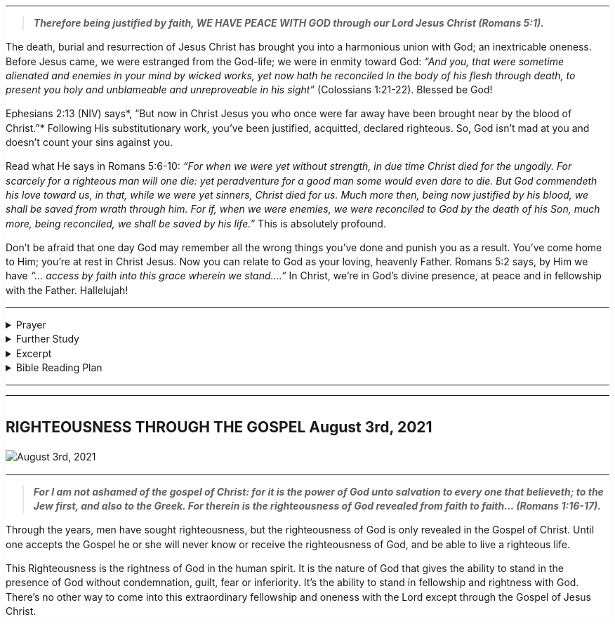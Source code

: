  ---

>***Therefore being justified by faith, WE HAVE PEACE WITH GOD through our Lord Jesus Christ (Romans 5:1\).***

The death, burial and resurrection of Jesus Christ has brought you into a harmonious union with God; an inextricable oneness. Before Jesus came, we were estranged from the God\-life; we were in enmity toward God: *“And you, that were sometime alienated and enemies in your mind by wicked works, yet now hath he reconciled In the body of his flesh through death, to present you holy and unblameable and unreproveable in his sight”* (Colossians 1:21\-22\). Blessed be God!

Ephesians 2:13 (NIV) says*, “But now in Christ Jesus you who once were far away have been brought near by the blood of Christ.”* Following His substitutionary work, you’ve been justified, acquitted, declared righteous. So, God isn’t mad at you and doesn’t count your sins against you.

Read what He says in Romans 5:6\-10: *“For when we were yet without strength, in due time Christ died for the ungodly. For scarcely for a righteous man will one die: yet peradventure for a good man some would even dare to die. But God commendeth his love toward us, in that, while we were yet sinners, Christ died for us. Much more then, being now justified by his blood, we shall be saved from wrath through him. For if, when we were enemies, we were reconciled to God by the death of his Son, much more, being reconciled, we shall be saved by his life.”* This is absolutely profound.

Don’t be afraid that one day God may remember all the wrong things you’ve done and punish you as a result. You’ve come home to Him; you’re at rest in Christ Jesus. Now you can relate to God as your loving, heavenly Father. Romans 5:2 says, by Him we have *“… access by faith into this grace wherein we stand….”* In Christ, we’re in God’s divine presence, at peace and in fellowship with the Father. Hallelujah!



---  
<details><summary>Prayer</summary></details>

<details><summary>Further Study</summary></details>

<details><summary>Excerpt</summary></details>

<details><summary>Bible Reading Plan</summary></details>

---
---

## RIGHTEOUSNESS THROUGH THE GOSPEL August 3rd, 2021
![August 3rd, 2021](https://rhapsodyofrealities.b-cdn.net/app/dailyarticle/aug-day-3-his-righteousness-unveiledd.jpg)

 ---

>***For I am not ashamed of the gospel of Christ: for it is the power of God unto salvation to every one that believeth; to the Jew first, and also to the Greek. For therein is the righteousness of God revealed from faith to faith... (Romans 1:16\-17\).***

Through the years, men have sought righteousness, but the righteousness of God is only revealed in the Gospel of Christ. Until one accepts the Gospel he or she will never know or receive the righteousness of God, and be able to live a righteous life.

This Righteousness is the rightness of God in the human spirit. It is the nature of God that gives the ability to stand in the presence of God without condemnation, guilt, fear or inferiority. It’s the ability to stand in fellowship and rightness with God. There’s no other way to come into this extraordinary fellowship and oneness with the Lord except through the Gospel of Jesus Christ.
